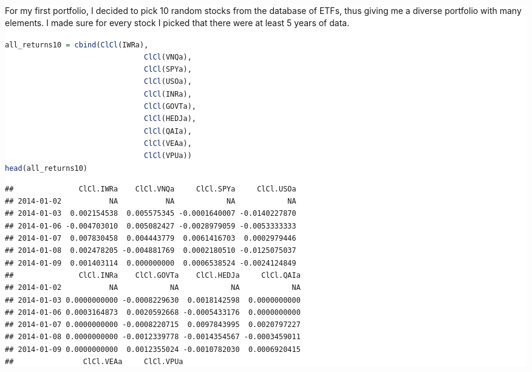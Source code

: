 For my first portfolio, I decided to pick 10 random stocks from the
database of ETFs, thus giving me a diverse portfolio with many elements.
I made sure for every stock I picked that there were at least 5 years of
data.

``` r
all_returns10 = cbind(ClCl(IWRa),
                                ClCl(VNQa),
                                ClCl(SPYa),
                                ClCl(USOa),
                                ClCl(INRa),
                                ClCl(GOVTa),
                                ClCl(HEDJa),
                                ClCl(QAIa),
                                ClCl(VEAa),
                                ClCl(VPUa))
head(all_returns10)
```

    ##               ClCl.IWRa    ClCl.VNQa     ClCl.SPYa     ClCl.USOa
    ## 2014-01-02           NA           NA            NA            NA
    ## 2014-01-03  0.002154538  0.005575345 -0.0001640007 -0.0140227870
    ## 2014-01-06 -0.004703010  0.005082427 -0.0028979059 -0.0053333333
    ## 2014-01-07  0.007830458  0.004443779  0.0061416703  0.0002979446
    ## 2014-01-08  0.002478205 -0.004881769  0.0002180510 -0.0125075037
    ## 2014-01-09  0.001403114  0.000000000  0.0006538524 -0.0024124849
    ##               ClCl.INRa    ClCl.GOVTa    ClCl.HEDJa     ClCl.QAIa
    ## 2014-01-02           NA            NA            NA            NA
    ## 2014-01-03 0.0000000000 -0.0008229630  0.0018142598  0.0000000000
    ## 2014-01-06 0.0003164873  0.0020592668 -0.0005433176  0.0000000000
    ## 2014-01-07 0.0000000000 -0.0008220715  0.0097843995  0.0020797227
    ## 2014-01-08 0.0000000000 -0.0012339778 -0.0014354567 -0.0003459011
    ## 2014-01-09 0.0000000000  0.0012355024 -0.0010782030  0.0006920415
    ##                ClCl.VEAa     ClCl.VPUa